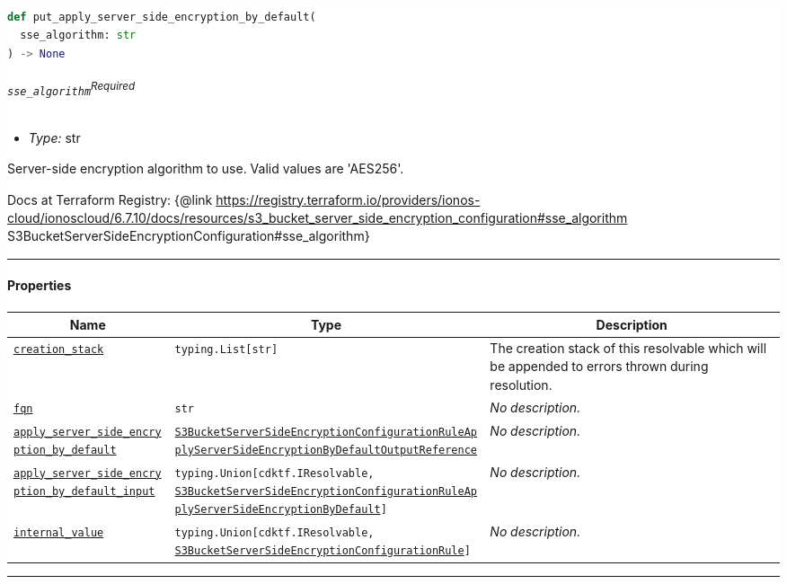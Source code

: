 ```python
def put_apply_server_side_encryption_by_default(
  sse_algorithm: str
) -> None
```

###### `sse_algorithm`<sup>Required</sup> <a name="sse_algorithm" id="@cdktf/provider-ionoscloud.s3BucketServerSideEncryptionConfiguration.S3BucketServerSideEncryptionConfigurationRuleOutputReference.putApplyServerSideEncryptionByDefault.parameter.sseAlgorithm"></a>

- *Type:* str

Server-side encryption algorithm to use. Valid values are 'AES256'.

Docs at Terraform Registry: {@link https://registry.terraform.io/providers/ionos-cloud/ionoscloud/6.7.10/docs/resources/s3_bucket_server_side_encryption_configuration#sse_algorithm S3BucketServerSideEncryptionConfiguration#sse_algorithm}

---


#### Properties <a name="Properties" id="Properties"></a>

| **Name** | **Type** | **Description** |
| --- | --- | --- |
| <code><a href="#@cdktf/provider-ionoscloud.s3BucketServerSideEncryptionConfiguration.S3BucketServerSideEncryptionConfigurationRuleOutputReference.property.creationStack">creation_stack</a></code> | <code>typing.List[str]</code> | The creation stack of this resolvable which will be appended to errors thrown during resolution. |
| <code><a href="#@cdktf/provider-ionoscloud.s3BucketServerSideEncryptionConfiguration.S3BucketServerSideEncryptionConfigurationRuleOutputReference.property.fqn">fqn</a></code> | <code>str</code> | *No description.* |
| <code><a href="#@cdktf/provider-ionoscloud.s3BucketServerSideEncryptionConfiguration.S3BucketServerSideEncryptionConfigurationRuleOutputReference.property.applyServerSideEncryptionByDefault">apply_server_side_encryption_by_default</a></code> | <code><a href="#@cdktf/provider-ionoscloud.s3BucketServerSideEncryptionConfiguration.S3BucketServerSideEncryptionConfigurationRuleApplyServerSideEncryptionByDefaultOutputReference">S3BucketServerSideEncryptionConfigurationRuleApplyServerSideEncryptionByDefaultOutputReference</a></code> | *No description.* |
| <code><a href="#@cdktf/provider-ionoscloud.s3BucketServerSideEncryptionConfiguration.S3BucketServerSideEncryptionConfigurationRuleOutputReference.property.applyServerSideEncryptionByDefaultInput">apply_server_side_encryption_by_default_input</a></code> | <code>typing.Union[cdktf.IResolvable, <a href="#@cdktf/provider-ionoscloud.s3BucketServerSideEncryptionConfiguration.S3BucketServerSideEncryptionConfigurationRuleApplyServerSideEncryptionByDefault">S3BucketServerSideEncryptionConfigurationRuleApplyServerSideEncryptionByDefault</a>]</code> | *No description.* |
| <code><a href="#@cdktf/provider-ionoscloud.s3BucketServerSideEncryptionConfiguration.S3BucketServerSideEncryptionConfigurationRuleOutputReference.property.internalValue">internal_value</a></code> | <code>typing.Union[cdktf.IResolvable, <a href="#@cdktf/provider-ionoscloud.s3BucketServerSideEncryptionConfiguration.S3BucketServerSideEncryptionConfigurationRule">S3BucketServerSideEncryptionConfigurationRule</a>]</code> | *No description.* |

---

